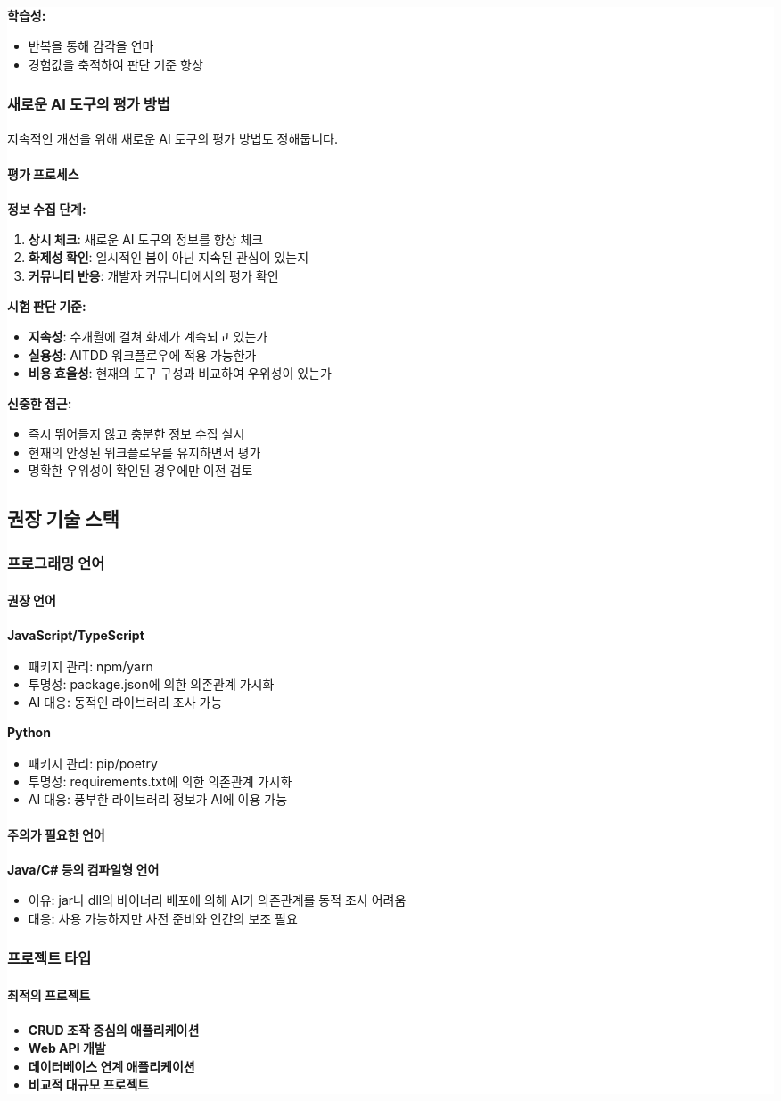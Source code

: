 **학습성:**
- 반복을 통해 감각을 연마
- 경험값을 축적하여 판단 기준 향상

### 새로운 AI 도구의 평가 방법

지속적인 개선을 위해 새로운 AI 도구의 평가 방법도 정해둡니다.

#### 평가 프로세스

**정보 수집 단계:**
1. **상시 체크**: 새로운 AI 도구의 정보를 항상 체크
2. **화제성 확인**: 일시적인 붐이 아닌 지속된 관심이 있는지
3. **커뮤니티 반응**: 개발자 커뮤니티에서의 평가 확인

**시험 판단 기준:**
- **지속성**: 수개월에 걸쳐 화제가 계속되고 있는가
- **실용성**: AITDD 워크플로우에 적용 가능한가
- **비용 효율성**: 현재의 도구 구성과 비교하여 우위성이 있는가

**신중한 접근:**
- 즉시 뛰어들지 않고 충분한 정보 수집 실시
- 현재의 안정된 워크플로우를 유지하면서 평가
- 명확한 우위성이 확인된 경우에만 이전 검토

## 권장 기술 스택

### 프로그래밍 언어

#### 권장 언어
**JavaScript/TypeScript**
- 패키지 관리: npm/yarn
- 투명성: package.json에 의한 의존관계 가시화
- AI 대응: 동적인 라이브러리 조사 가능

**Python**
- 패키지 관리: pip/poetry
- 투명성: requirements.txt에 의한 의존관계 가시화
- AI 대응: 풍부한 라이브러리 정보가 AI에 이용 가능

#### 주의가 필요한 언어
**Java/C# 등의 컴파일형 언어**
- 이유: jar나 dll의 바이너리 배포에 의해 AI가 의존관계를 동적 조사 어려움
- 대응: 사용 가능하지만 사전 준비와 인간의 보조 필요

### 프로젝트 타입

#### 최적의 프로젝트
- **CRUD 조작 중심의 애플리케이션**
- **Web API 개발**
- **데이터베이스 연계 애플리케이션**
- **비교적 대규모 프로젝트**
